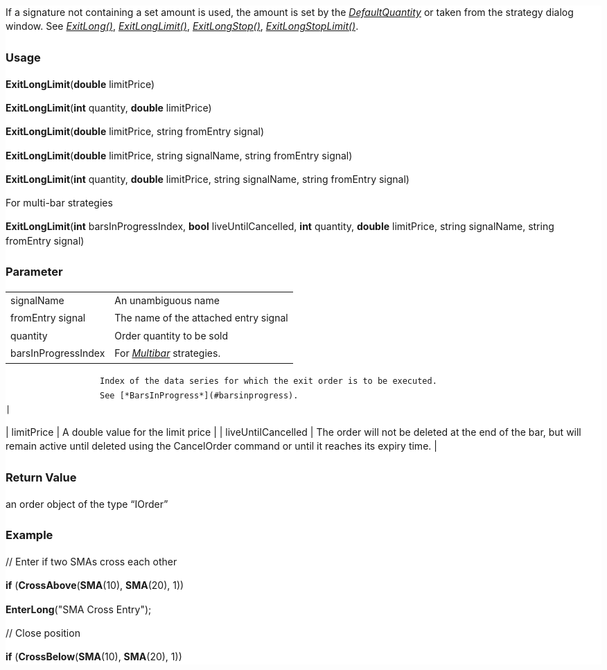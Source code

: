 If a signature not containing a set amount is used, the amount is set by the [*DefaultQuantity*](#defaultquantity) or taken from the strategy dialog window.
See [*ExitLong()*](#exitlong), [*ExitLongLimit()*](#exitlonglimit), [*ExitLongStop()*](#exitlongstop), [*ExitLongStopLimit()*](#exitlongstoplimit).

### Usage

**ExitLongLimit**(**double** limitPrice)

**ExitLongLimit**(**int** quantity, **double** limitPrice)

**ExitLongLimit**(**double** limitPrice, string fromEntry signal)

**ExitLongLimit**(**double** limitPrice, string signalName, string fromEntry signal)

**ExitLongLimit**(**int** quantity, **double** limitPrice, string signalName, string fromEntry signal)

For multi-bar strategies

**ExitLongLimit**(**int** barsInProgressIndex, **bool** liveUntilCancelled, **int** quantity, **double** limitPrice, string signalName, string fromEntry signal)

### Parameter

|                     |                                                                                                                                                              |
|---------------------|--------------------------------------------------------------------------------------------------------------------------------------------------------------|
| signalName          | An unambiguous name                                                                                                                                          |
| fromEntry signal    | The name of the attached entry signal                                                                                                                        |
| quantity            | Order quantity to be sold                                                                                                                                    |
| barsInProgressIndex | For [*Multibar*](#multibars) strategies.                                                                                                                     
                       Index of the data series for which the exit order is to be executed.                                                                                          
                       See [*BarsInProgress*](#barsinprogress).                                                                                                                      |
| limitPrice          | A double value for the limit price                                                                                                                           |
| liveUntilCancelled  | The order will not be deleted at the end of the bar, but will remain active until deleted using the CancelOrder command or until it reaches its expiry time. |

### Return Value

an order object of the type “IOrder”

### Example

// Enter if two SMAs cross each other

**if** (**CrossAbove**(**SMA**(10), **SMA**(20), 1))

**EnterLong**("SMA Cross Entry");

// Close position

**if** (**CrossBelow**(**SMA**(10), **SMA**(20), 1))
